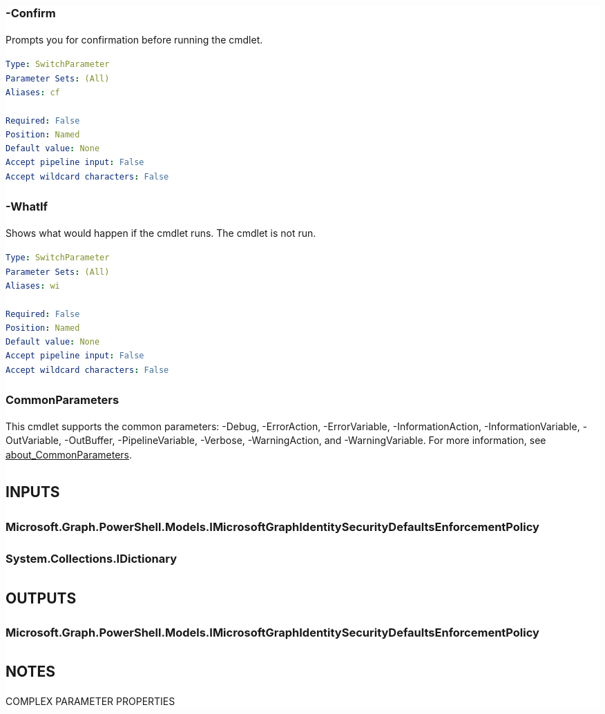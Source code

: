 ### -Confirm
Prompts you for confirmation before running the cmdlet.

```yaml
Type: SwitchParameter
Parameter Sets: (All)
Aliases: cf

Required: False
Position: Named
Default value: None
Accept pipeline input: False
Accept wildcard characters: False
```

### -WhatIf
Shows what would happen if the cmdlet runs.
The cmdlet is not run.

```yaml
Type: SwitchParameter
Parameter Sets: (All)
Aliases: wi

Required: False
Position: Named
Default value: None
Accept pipeline input: False
Accept wildcard characters: False
```

### CommonParameters
This cmdlet supports the common parameters: -Debug, -ErrorAction, -ErrorVariable, -InformationAction, -InformationVariable, -OutVariable, -OutBuffer, -PipelineVariable, -Verbose, -WarningAction, and -WarningVariable. For more information, see [about_CommonParameters](http://go.microsoft.com/fwlink/?LinkID=113216).

## INPUTS

### Microsoft.Graph.PowerShell.Models.IMicrosoftGraphIdentitySecurityDefaultsEnforcementPolicy
### System.Collections.IDictionary
## OUTPUTS

### Microsoft.Graph.PowerShell.Models.IMicrosoftGraphIdentitySecurityDefaultsEnforcementPolicy
## NOTES
COMPLEX PARAMETER PROPERTIES
